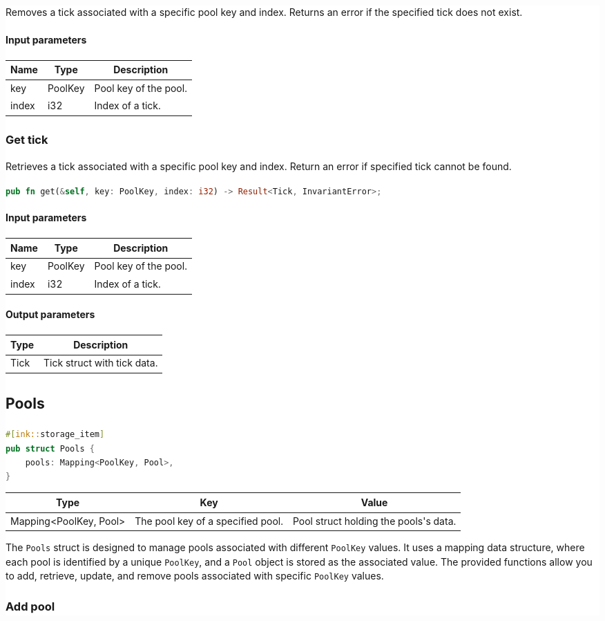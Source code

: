Removes a tick associated with a specific pool key and index. Returns an error if the specified tick does not exist.

#### Input parameters

| Name  | Type    | Description           |
| ----- | ------- | --------------------- |
| key   | PoolKey | Pool key of the pool. |
| index | i32     | Index of a tick.      |

### Get tick

Retrieves a tick associated with a specific pool key and index. Return an error if specified tick cannot be found.

```rust
pub fn get(&self, key: PoolKey, index: i32) -> Result<Tick, InvariantError>;
```

#### Input parameters

| Name  | Type    | Description           |
| ----- | ------- | --------------------- |
| key   | PoolKey | Pool key of the pool. |
| index | i32     | Index of a tick.      |

#### Output parameters

| Type | Description                 |
| ---- | --------------------------- |
| Tick | Tick struct with tick data. |

## Pools

```rust
#[ink::storage_item]
pub struct Pools {
    pools: Mapping<PoolKey, Pool>,
}
```

| Type                   | Key                               | Value                                 |
| ---------------------- | --------------------------------- | ------------------------------------- |
| Mapping<PoolKey, Pool> | The pool key of a specified pool. | Pool struct holding the pools's data. |

The `Pools` struct is designed to manage pools associated with different `PoolKey` values. It uses a mapping data structure, where each pool is identified by a unique `PoolKey`, and a `Pool` object is stored as the associated value. The provided functions allow you to add, retrieve, update, and remove pools associated with specific `PoolKey` values.

### Add pool
